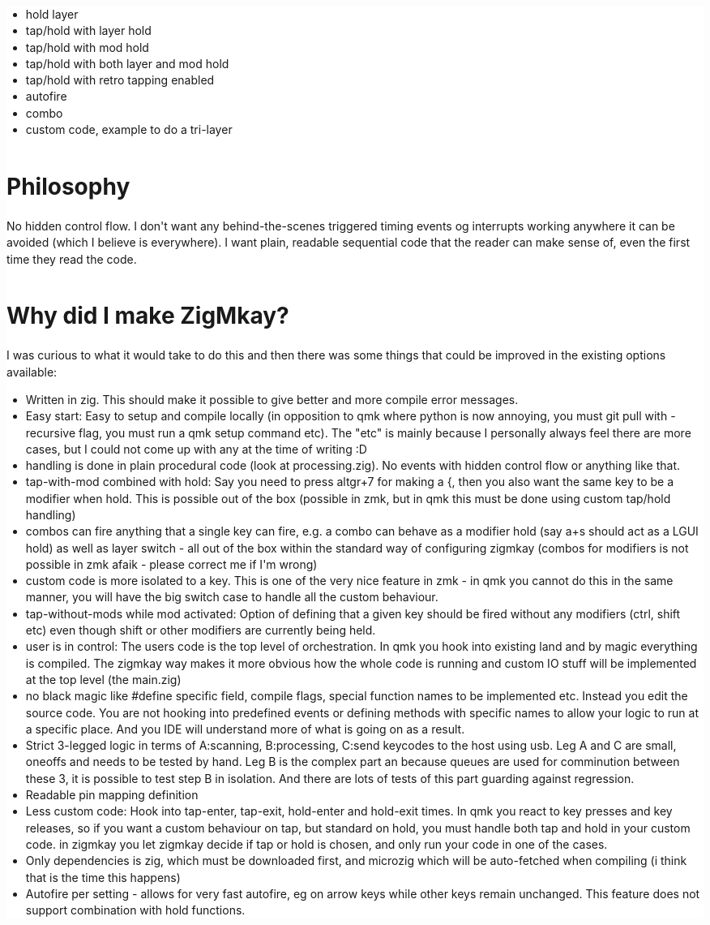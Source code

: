 - hold layer
- tap/hold with layer hold
- tap/hold with mod hold
- tap/hold with both layer and mod hold 
- tap/hold with retro tapping enabled
- autofire
- combo
- custom code, example to do a tri-layer

# Philosophy
No hidden control flow. I don't want any behind-the-scenes triggered timing events og interrupts working anywhere it can be avoided (which I believe is everywhere). I want plain, readable sequential code that the reader can make sense of, even the first time they read the code. 

# Why did I make ZigMkay?
I was curious to what it would take to do this and then there was some things that could be improved in the existing options available:
- Written in zig. This should make it possible to give better and more compile error messages.
- Easy start: Easy to setup and compile locally (in opposition to qmk where python is now annoying, you must git pull with -recursive flag, you must run a qmk setup command etc). The "etc" is mainly because I personally always feel there are more cases, but I could not come up with any at the time of writing :D
- handling is done in plain procedural code (look at processing.zig). No events with hidden control flow or anything like that.
- tap-with-mod combined with hold: Say you need to press altgr+7 for making a {, then you also want the same key to be a modifier when hold. This is possible out of the box (possible in zmk, but in qmk this must be done using custom tap/hold handling)
- combos can fire anything that a single key can fire, e.g. a combo can behave as a modifier hold (say a+s should act as a LGUI hold) as well as layer switch - all out of the box within the standard way of configuring zigmkay (combos for modifiers is not possible in zmk afaik - please correct me if I'm wrong)
- custom code is more isolated to a key. This is one of the very nice feature in zmk - in qmk you cannot do this in the same manner, you will have the big switch case to handle all the custom behaviour.
- tap-without-mods while mod activated: Option of defining that a given key should be fired without any modifiers (ctrl, shift etc) even though shift or other modifiers are currently being held. 
- user is in control: The users code is the top level of orchestration. In qmk you hook into existing land and by magic everything is compiled. The zigmkay way makes it more obvious how the whole code is running and custom IO stuff will be implemented at the top level (the main.zig)
- no black magic like #define specific field, compile flags, special function names to be implemented etc. Instead you edit the source code. You are not hooking into predefined events or defining methods with specific names to allow your logic to run at a specific place. And you IDE will understand more of what is going on as a result.
- Strict 3-legged logic in terms of A:scanning, B:processing, C:send keycodes to the host using usb. Leg A and C are small, oneoffs and needs to be tested by hand. Leg B is the complex part an because queues are used for comminution between these 3, it is possible to test step B in isolation. And there are lots of tests of this part guarding against regression.
- Readable pin mapping definition
- Less custom code: Hook into tap-enter, tap-exit, hold-enter and hold-exit times. In qmk you react to key presses and key releases, so if you want a custom behaviour on tap, but standard on hold, you must handle both tap and hold in your custom code. in zigmkay you let zigmkay decide if tap or hold is chosen, and only run your code in one of the cases. 
- Only dependencies is zig, which must be downloaded first, and microzig which will be auto-fetched when compiling (i think that is the time this happens)
- Autofire per setting - allows for very fast autofire, eg on arrow keys while other keys remain unchanged. This feature does not support combination with hold functions.
